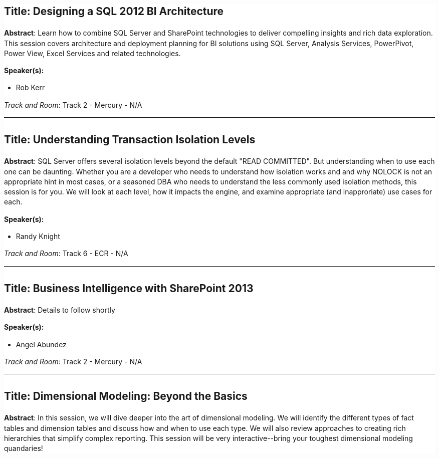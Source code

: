  
## Title: Designing a SQL 2012 BI Architecture
 
**Abstract**:
Learn how to combine SQL Server and SharePoint technologies to deliver compelling insights and rich data exploration.  This session covers architecture and deployment planning for BI solutions using SQL Server, Analysis Services, PowerPivot, Power View, Excel Services and related technologies.

 
**Speaker(s):**
- Rob Kerr
 
*Track and Room*: Track 2 - Mercury - N/A
 
----------------------------------------------------------------------------------- 
 
 
## Title: Understanding Transaction Isolation Levels
 
**Abstract**:
SQL Server offers several isolation levels beyond the default "READ COMMITTED".  But understanding when to use each one can be daunting.  Whether you are a developer who needs to understand how isolation works and  and why NOLOCK is not an appropriate hint in most cases, or a seasoned DBA who needs to understand the less commonly used isolation methods, this session is for you.  We will look at each level, how it impacts the engine, and examine appropriate (and inapproriate) use cases for each.

 
**Speaker(s):**
- Randy Knight
 
*Track and Room*: Track 6 - ECR - N/A
 
----------------------------------------------------------------------------------- 
 
 
## Title: Business Intelligence with SharePoint 2013
 
**Abstract**:
Details to follow shortly
 
**Speaker(s):**
- Angel Abundez
 
*Track and Room*: Track 2 - Mercury - N/A
 
----------------------------------------------------------------------------------- 
 
 
## Title: Dimensional Modeling: Beyond the Basics
 
**Abstract**:
In this session, we will dive deeper into the art of dimensional modeling.
We will identify the different types of fact tables and dimension tables and
discuss how and when to use each type. We will also review approaches to
creating rich hierarchies that simplify complex reporting. This session will
be very interactive--bring your toughest dimensional modeling quandaries!
 
